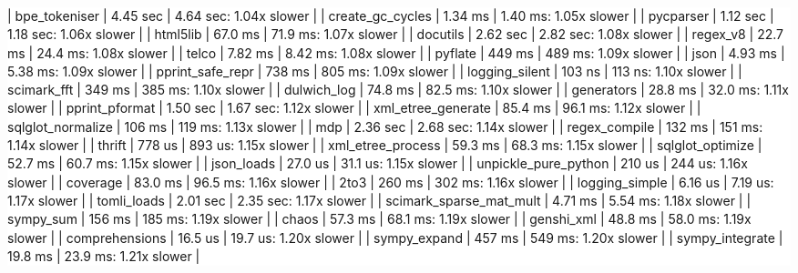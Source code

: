 | bpe_tokeniser              | 4.45 sec                                                     | 4.64 sec: 1.04x slower                                                 |
| create_gc_cycles           | 1.34 ms                                                      | 1.40 ms: 1.05x slower                                                  |
| pycparser                  | 1.12 sec                                                     | 1.18 sec: 1.06x slower                                                 |
| html5lib                   | 67.0 ms                                                      | 71.9 ms: 1.07x slower                                                  |
| docutils                   | 2.62 sec                                                     | 2.82 sec: 1.08x slower                                                 |
| regex_v8                   | 22.7 ms                                                      | 24.4 ms: 1.08x slower                                                  |
| telco                      | 7.82 ms                                                      | 8.42 ms: 1.08x slower                                                  |
| pyflate                    | 449 ms                                                       | 489 ms: 1.09x slower                                                   |
| json                       | 4.93 ms                                                      | 5.38 ms: 1.09x slower                                                  |
| pprint_safe_repr           | 738 ms                                                       | 805 ms: 1.09x slower                                                   |
| logging_silent             | 103 ns                                                       | 113 ns: 1.10x slower                                                   |
| scimark_fft                | 349 ms                                                       | 385 ms: 1.10x slower                                                   |
| dulwich_log                | 74.8 ms                                                      | 82.5 ms: 1.10x slower                                                  |
| generators                 | 28.8 ms                                                      | 32.0 ms: 1.11x slower                                                  |
| pprint_pformat             | 1.50 sec                                                     | 1.67 sec: 1.12x slower                                                 |
| xml_etree_generate         | 85.4 ms                                                      | 96.1 ms: 1.12x slower                                                  |
| sqlglot_normalize          | 106 ms                                                       | 119 ms: 1.13x slower                                                   |
| mdp                        | 2.36 sec                                                     | 2.68 sec: 1.14x slower                                                 |
| regex_compile              | 132 ms                                                       | 151 ms: 1.14x slower                                                   |
| thrift                     | 778 us                                                       | 893 us: 1.15x slower                                                   |
| xml_etree_process          | 59.3 ms                                                      | 68.3 ms: 1.15x slower                                                  |
| sqlglot_optimize           | 52.7 ms                                                      | 60.7 ms: 1.15x slower                                                  |
| json_loads                 | 27.0 us                                                      | 31.1 us: 1.15x slower                                                  |
| unpickle_pure_python       | 210 us                                                       | 244 us: 1.16x slower                                                   |
| coverage                   | 83.0 ms                                                      | 96.5 ms: 1.16x slower                                                  |
| 2to3                       | 260 ms                                                       | 302 ms: 1.16x slower                                                   |
| logging_simple             | 6.16 us                                                      | 7.19 us: 1.17x slower                                                  |
| tomli_loads                | 2.01 sec                                                     | 2.35 sec: 1.17x slower                                                 |
| scimark_sparse_mat_mult    | 4.71 ms                                                      | 5.54 ms: 1.18x slower                                                  |
| sympy_sum                  | 156 ms                                                       | 185 ms: 1.19x slower                                                   |
| chaos                      | 57.3 ms                                                      | 68.1 ms: 1.19x slower                                                  |
| genshi_xml                 | 48.8 ms                                                      | 58.0 ms: 1.19x slower                                                  |
| comprehensions             | 16.5 us                                                      | 19.7 us: 1.20x slower                                                  |
| sympy_expand               | 457 ms                                                       | 549 ms: 1.20x slower                                                   |
| sympy_integrate            | 19.8 ms                                                      | 23.9 ms: 1.21x slower                                                  |